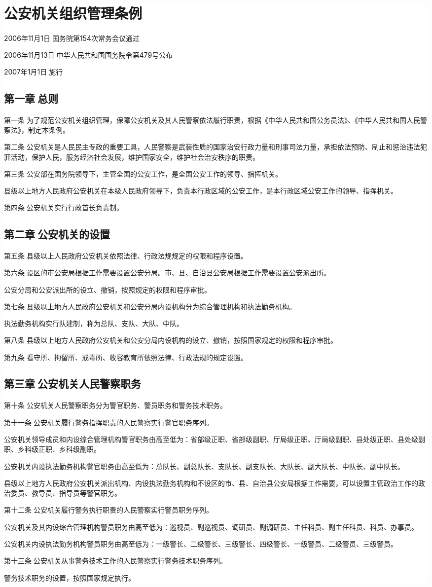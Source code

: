 # 公安机关组织管理条例

2006年11月1日 国务院第154次常务会议通过

2006年11月13日 中华人民共和国国务院令第479号公布

2007年1月1日 施行



## 第一章 总则

第一条 为了规范公安机关组织管理，保障公安机关及其人民警察依法履行职责，根据《中华人民共和国公务员法》、《中华人民共和国人民警察法》，制定本条例。

第二条 公安机关是人民民主专政的重要工具，人民警察是武装性质的国家治安行政力量和刑事司法力量，承担依法预防、制止和惩治违法犯罪活动，保护人民，服务经济社会发展，维护国家安全，维护社会治安秩序的职责。

第三条 公安部在国务院领导下，主管全国的公安工作，是全国公安工作的领导、指挥机关。

县级以上地方人民政府公安机关在本级人民政府领导下，负责本行政区域的公安工作，是本行政区域公安工作的领导、指挥机关。

第四条 公安机关实行行政首长负责制。

## 第二章 公安机关的设置

第五条 县级以上人民政府公安机关依照法律、行政法规规定的权限和程序设置。

第六条 设区的市公安局根据工作需要设置公安分局。市、县、自治县公安局根据工作需要设置公安派出所。

公安分局和公安派出所的设立、撤销，按照规定的权限和程序审批。

第七条 县级以上地方人民政府公安机关和公安分局内设机构分为综合管理机构和执法勤务机构。

执法勤务机构实行队建制，称为总队、支队、大队、中队。

第八条 县级以上地方人民政府公安机关和公安分局内设机构的设立、撤销，按照国家规定的权限和程序审批。

第九条 看守所、拘留所、戒毒所、收容教育所依照法律、行政法规的规定设置。

## 第三章 公安机关人民警察职务

第十条 公安机关人民警察职务分为警官职务、警员职务和警务技术职务。

第十一条 公安机关履行警务指挥职责的人民警察实行警官职务序列。

公安机关领导成员和内设综合管理机构警官职务由高至低为：省部级正职、省部级副职、厅局级正职、厅局级副职、县处级正职、县处级副职、乡科级正职、乡科级副职。

公安机关内设执法勤务机构警官职务由高至低为：总队长、副总队长、支队长、副支队长、大队长、副大队长、中队长、副中队长。

县级以上地方人民政府公安机关派出机构、内设执法勤务机构和不设区的市、县、自治县公安局根据工作需要，可以设置主管政治工作的政治委员、教导员、指导员等警官职务。

第十二条 公安机关履行警务执行职责的人民警察实行警员职务序列。

公安机关及其内设综合管理机构警员职务由高至低为：巡视员、副巡视员、调研员、副调研员、主任科员、副主任科员、科员、办事员。

公安机关内设执法勤务机构警员职务由高至低为：一级警长、二级警长、三级警长、四级警长、一级警员、二级警员、三级警员。

第十三条 公安机关从事警务技术工作的人民警察实行警务技术职务序列。

警务技术职务的设置，按照国家规定执行。
